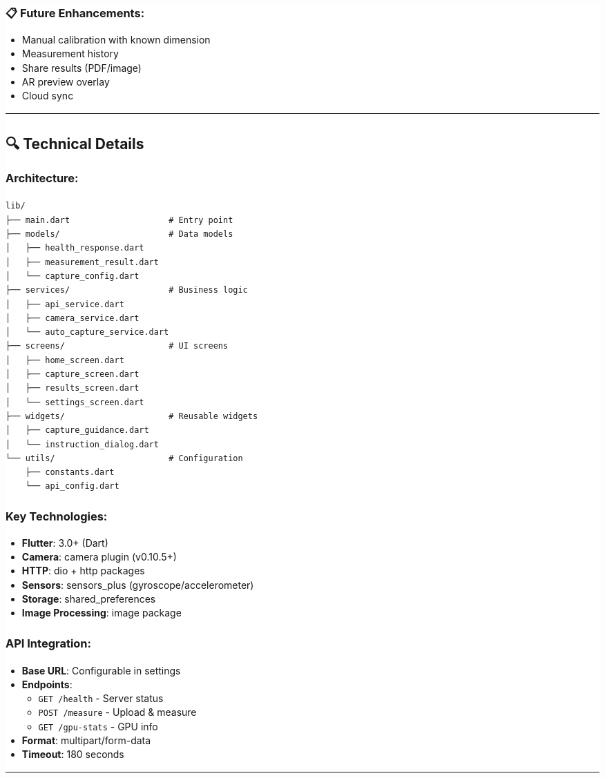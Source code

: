 ### 📋 Future Enhancements:
- Manual calibration with known dimension
- Measurement history
- Share results (PDF/image)
- AR preview overlay
- Cloud sync

---

## 🔍 Technical Details

### Architecture:
```
lib/
├── main.dart                    # Entry point
├── models/                      # Data models
│   ├── health_response.dart
│   ├── measurement_result.dart
│   └── capture_config.dart
├── services/                    # Business logic
│   ├── api_service.dart
│   ├── camera_service.dart
│   └── auto_capture_service.dart
├── screens/                     # UI screens
│   ├── home_screen.dart
│   ├── capture_screen.dart
│   ├── results_screen.dart
│   └── settings_screen.dart
├── widgets/                     # Reusable widgets
│   ├── capture_guidance.dart
│   └── instruction_dialog.dart
└── utils/                       # Configuration
    ├── constants.dart
    └── api_config.dart
```

### Key Technologies:
- **Flutter**: 3.0+ (Dart)
- **Camera**: camera plugin (v0.10.5+)
- **HTTP**: dio + http packages
- **Sensors**: sensors_plus (gyroscope/accelerometer)
- **Storage**: shared_preferences
- **Image Processing**: image package

### API Integration:
- **Base URL**: Configurable in settings
- **Endpoints**:
  - `GET /health` - Server status
  - `POST /measure` - Upload & measure
  - `GET /gpu-stats` - GPU info
- **Format**: multipart/form-data
- **Timeout**: 180 seconds

---